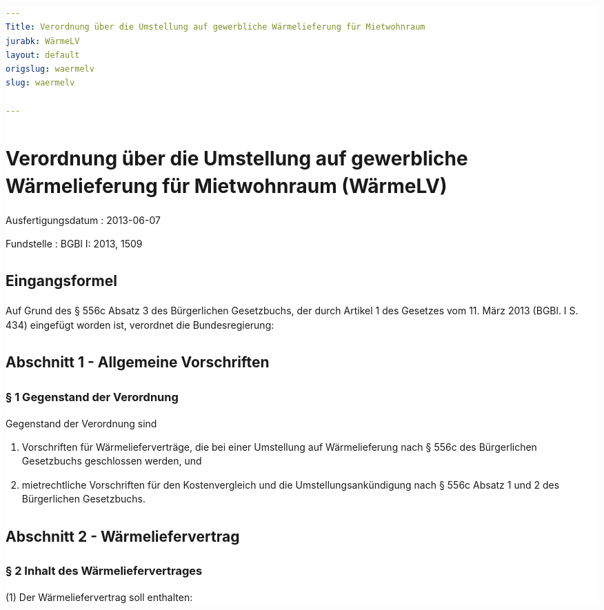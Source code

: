 ```yaml
---
Title: Verordnung über die Umstellung auf gewerbliche Wärmelieferung für Mietwohnraum
jurabk: WärmeLV
layout: default
origslug: waermelv
slug: waermelv

---
```


# Verordnung über die Umstellung auf gewerbliche Wärmelieferung für Mietwohnraum (WärmeLV)

Ausfertigungsdatum
:   2013-06-07

Fundstelle
:   BGBl I: 2013, 1509


## Eingangsformel

Auf Grund des § 556c Absatz 3 des Bürgerlichen Gesetzbuchs, der durch
Artikel 1 des Gesetzes vom 11. März 2013 (BGBl. I S. 434) eingefügt
worden ist, verordnet die Bundesregierung:


## Abschnitt 1 - Allgemeine Vorschriften


### § 1 Gegenstand der Verordnung

Gegenstand der Verordnung sind

1.  Vorschriften für Wärmelieferverträge, die bei einer Umstellung auf
    Wärmelieferung nach § 556c des Bürgerlichen Gesetzbuchs geschlossen
    werden, und


2.  mietrechtliche Vorschriften für den Kostenvergleich und die
    Umstellungsankündigung nach § 556c Absatz 1 und 2 des Bürgerlichen
    Gesetzbuchs.





## Abschnitt 2 - Wärmeliefervertrag


### § 2 Inhalt des Wärmeliefervertrages

(1) Der Wärmeliefervertrag soll enthalten:
